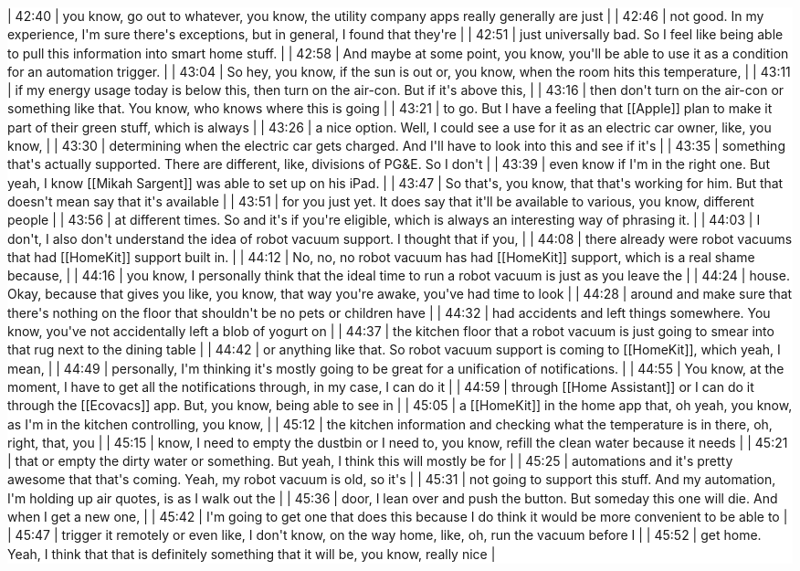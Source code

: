| 42:40      | you know, go out to whatever, you know, the utility company apps really generally are just               |
| 42:46      | not good. In my experience, I'm sure there's exceptions, but in general, I found that they're            |
| 42:51      | just universally bad. So I feel like being able to pull this information into smart home stuff.          |
| 42:58      | And maybe at some point, you know, you'll be able to use it as a condition for an automation trigger.    |
| 43:04      | So hey, you know, if the sun is out or, you know, when the room hits this temperature,                   |
| 43:11      | if my energy usage today is below this, then turn on the air-con. But if it's above this,                 |
| 43:16      | then don't turn on the air-con or something like that. You know, who knows where this is going            |
| 43:21      | to go. But I have a feeling that [[Apple]] plan to make it part of their green stuff, which is always        |
| 43:26      | a nice option. Well, I could see a use for it as an electric car owner, like, you know,                  |
| 43:30      | determining when the electric car gets charged. And I'll have to look into this and see if it's          |
| 43:35      | something that's actually supported. There are different, like, divisions of PG&E. So I don't            |
| 43:39      | even know if I'm in the right one. But yeah, I know [[Mikah Sargent]] was able to set up on his iPad.        |
| 43:47      | So that's, you know, that that's working for him. But that doesn't mean say that it's available          |
| 43:51      | for you just yet. It does say that it'll be available to various, you know, different people             |
| 43:56      | at different times. So and it's if you're eligible, which is always an interesting way of phrasing it.   |
| 44:03      | I don't, I also don't understand the idea of robot vacuum support. I thought that if you,                |
| 44:08      | there already were robot vacuums that had [[HomeKit]] support built in.                                     |
| 44:12      | No, no, no robot vacuum has had [[HomeKit]] support, which is a real shame because,                         |
| 44:16      | you know, I personally think that the ideal time to run a robot vacuum is just as you leave the          |
| 44:24      | house. Okay, because that gives you like, you know, that way you're awake, you've had time to look       |
| 44:28      | around and make sure that there's nothing on the floor that shouldn't be no pets or children have        |
| 44:32      | had accidents and left things somewhere. You know, you've not accidentally left a blob of yogurt on      |
| 44:37      | the kitchen floor that a robot vacuum is just going to smear into that rug next to the dining table      |
| 44:42      | or anything like that. So robot vacuum support is coming to [[HomeKit]], which yeah, I mean,                |
| 44:49      | personally, I'm thinking it's mostly going to be great for a unification of notifications.               |
| 44:55      | You know, at the moment, I have to get all the notifications through, in my case, I can do it            |
| 44:59      | through [[Home Assistant]] or I can do it through the [[Ecovacs]] app. But, you know, being able to see in        |
| 45:05      | a [[HomeKit]] in the home app that, oh yeah, you know, as I'm in the kitchen controlling, you know,         |
| 45:12      | the kitchen information and checking what the temperature is in there, oh, right, that, you              |
| 45:15      | know, I need to empty the dustbin or I need to, you know, refill the clean water because it needs        |
| 45:21      | that or empty the dirty water or something. But yeah, I think this will mostly be for                    |
| 45:25      | automations and it's pretty awesome that that's coming. Yeah, my robot vacuum is old, so it's            |
| 45:31      | not going to support this stuff. And my automation, I'm holding up air quotes, is as I walk out the      |
| 45:36      | door, I lean over and push the button. But someday this one will die. And when I get a new one,          |
| 45:42      | I'm going to get one that does this because I do think it would be more convenient to be able to         |
| 45:47      | trigger it remotely or even like, I don't know, on the way home, like, oh, run the vacuum before I       |
| 45:52      | get home. Yeah, I think that that is definitely something that it will be, you know, really nice         |